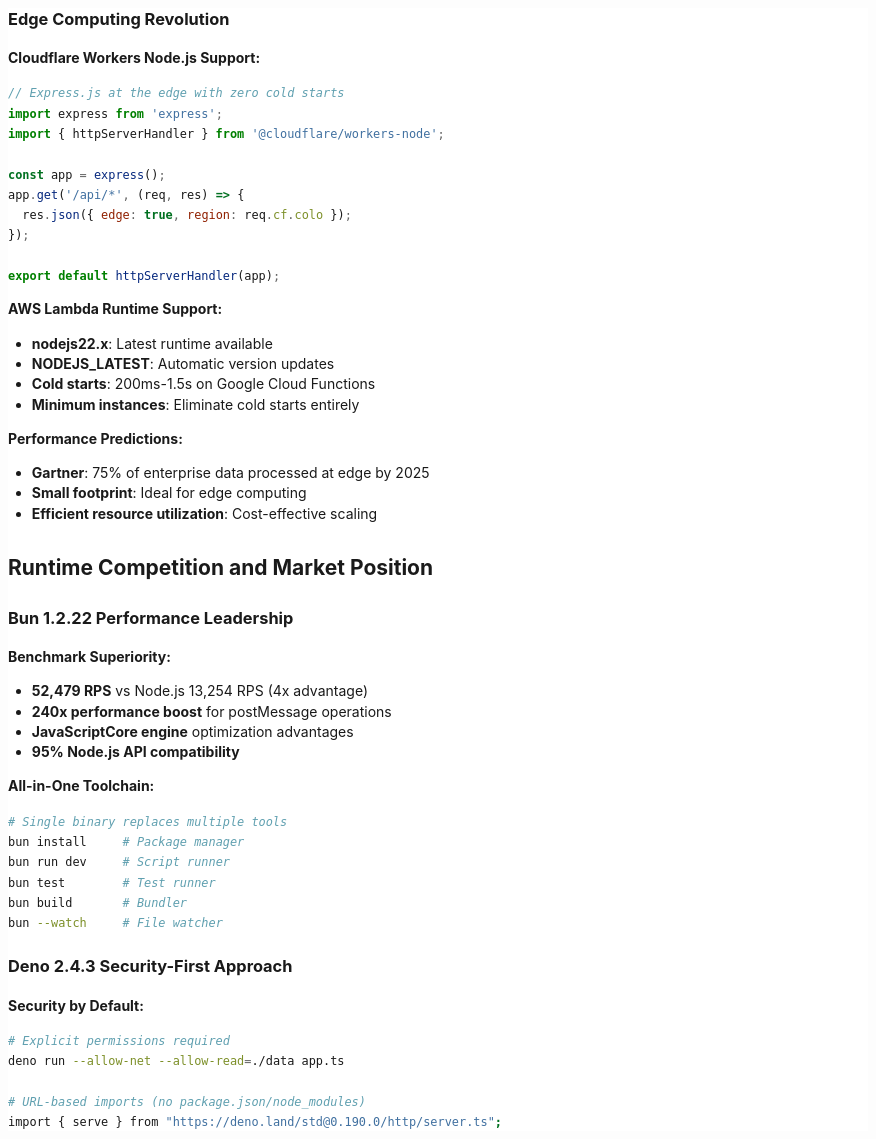 ### Edge Computing Revolution

**Cloudflare Workers Node.js Support:**
```javascript
// Express.js at the edge with zero cold starts
import express from 'express';
import { httpServerHandler } from '@cloudflare/workers-node';

const app = express();
app.get('/api/*', (req, res) => {
  res.json({ edge: true, region: req.cf.colo });
});

export default httpServerHandler(app);
```

**AWS Lambda Runtime Support:**
- **nodejs22.x**: Latest runtime available
- **NODEJS_LATEST**: Automatic version updates
- **Cold starts**: 200ms-1.5s on Google Cloud Functions
- **Minimum instances**: Eliminate cold starts entirely

**Performance Predictions:**
- **Gartner**: 75% of enterprise data processed at edge by 2025
- **Small footprint**: Ideal for edge computing
- **Efficient resource utilization**: Cost-effective scaling

## Runtime Competition and Market Position

### Bun 1.2.22 Performance Leadership

**Benchmark Superiority:**
- **52,479 RPS** vs Node.js 13,254 RPS (4x advantage)
- **240x performance boost** for postMessage operations
- **JavaScriptCore engine** optimization advantages
- **95% Node.js API compatibility**

**All-in-One Toolchain:**
```bash
# Single binary replaces multiple tools
bun install     # Package manager
bun run dev     # Script runner
bun test        # Test runner
bun build       # Bundler
bun --watch     # File watcher
```

### Deno 2.4.3 Security-First Approach

**Security by Default:**
```bash
# Explicit permissions required
deno run --allow-net --allow-read=./data app.ts

# URL-based imports (no package.json/node_modules)
import { serve } from "https://deno.land/std@0.190.0/http/server.ts";
```

